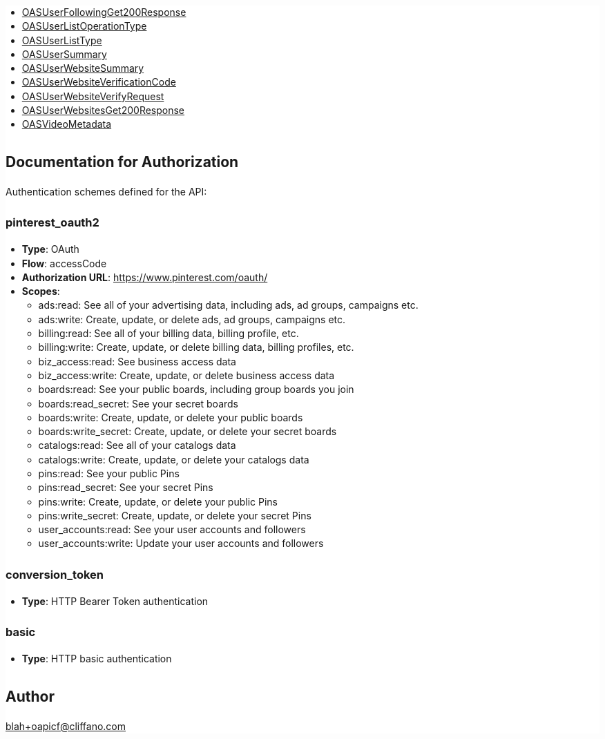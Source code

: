  - [OASUserFollowingGet200Response](OASUserFollowingGet200Response.md)
 - [OASUserListOperationType](OASUserListOperationType.md)
 - [OASUserListType](OASUserListType.md)
 - [OASUserSummary](OASUserSummary.md)
 - [OASUserWebsiteSummary](OASUserWebsiteSummary.md)
 - [OASUserWebsiteVerificationCode](OASUserWebsiteVerificationCode.md)
 - [OASUserWebsiteVerifyRequest](OASUserWebsiteVerifyRequest.md)
 - [OASUserWebsitesGet200Response](OASUserWebsitesGet200Response.md)
 - [OASVideoMetadata](OASVideoMetadata.md)


## Documentation for Authorization


Authentication schemes defined for the API:
### pinterest_oauth2

- **Type**: OAuth
- **Flow**: accessCode
- **Authorization URL**: https://www.pinterest.com/oauth/
- **Scopes**: 
  - ads:read: See all of your advertising data, including ads, ad groups, campaigns etc.
  - ads:write: Create, update, or delete ads, ad groups, campaigns etc.
  - billing:read: See all of your billing data, billing profile, etc.
  - billing:write: Create, update, or delete billing data, billing profiles, etc.
  - biz_access:read: See business access data
  - biz_access:write: Create, update, or delete business access data
  - boards:read: See your public boards, including group boards you join
  - boards:read_secret: See your secret boards
  - boards:write: Create, update, or delete your public boards
  - boards:write_secret: Create, update, or delete your secret boards
  - catalogs:read: See all of your catalogs data
  - catalogs:write: Create, update, or delete your catalogs data
  - pins:read: See your public Pins
  - pins:read_secret: See your secret Pins
  - pins:write: Create, update, or delete your public Pins
  - pins:write_secret: Create, update, or delete your secret Pins
  - user_accounts:read: See your user accounts and followers
  - user_accounts:write: Update your user accounts and followers

### conversion_token

- **Type**: HTTP Bearer Token authentication

### basic

- **Type**: HTTP basic authentication


## Author

blah+oapicf@cliffano.com

